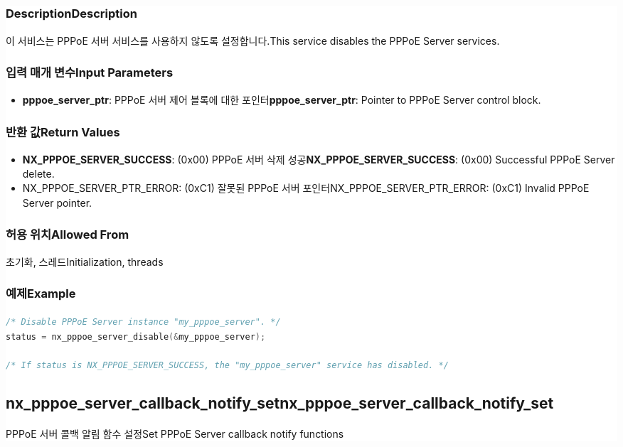 ### <a name="description"></a><span data-ttu-id="8638f-176">Description</span><span class="sxs-lookup"><span data-stu-id="8638f-176">Description</span></span>

<span data-ttu-id="8638f-177">이 서비스는 PPPoE 서버 서비스를 사용하지 않도록 설정합니다.</span><span class="sxs-lookup"><span data-stu-id="8638f-177">This service disables the PPPoE Server services.</span></span>

### <a name="input-parameters"></a><span data-ttu-id="8638f-178">입력 매개 변수</span><span class="sxs-lookup"><span data-stu-id="8638f-178">Input Parameters</span></span>

- <span data-ttu-id="8638f-179">**pppoe_server_ptr**: PPPoE 서버 제어 블록에 대한 포인터</span><span class="sxs-lookup"><span data-stu-id="8638f-179">**pppoe_server_ptr**: Pointer to PPPoE Server control block.</span></span>

### <a name="return-values"></a><span data-ttu-id="8638f-180">반환 값</span><span class="sxs-lookup"><span data-stu-id="8638f-180">Return Values</span></span>

- <span data-ttu-id="8638f-181">**NX_PPPOE_SERVER_SUCCESS**: (0x00) PPPoE 서버 삭제 성공</span><span class="sxs-lookup"><span data-stu-id="8638f-181">**NX_PPPOE_SERVER_SUCCESS**: (0x00) Successful PPPoE Server delete.</span></span>
- <span data-ttu-id="8638f-182">NX_PPPOE_SERVER_PTR_ERROR: (0xC1) 잘못된 PPPoE 서버 포인터</span><span class="sxs-lookup"><span data-stu-id="8638f-182">NX_PPPOE_SERVER_PTR_ERROR: (0xC1) Invalid PPPoE Server pointer.</span></span>

### <a name="allowed-from"></a><span data-ttu-id="8638f-183">허용 위치</span><span class="sxs-lookup"><span data-stu-id="8638f-183">Allowed From</span></span>

<span data-ttu-id="8638f-184">초기화, 스레드</span><span class="sxs-lookup"><span data-stu-id="8638f-184">Initialization, threads</span></span>

### <a name="example"></a><span data-ttu-id="8638f-185">예제</span><span class="sxs-lookup"><span data-stu-id="8638f-185">Example</span></span>

```c
/* Disable PPPoE Server instance "my_pppoe_server". */
status = nx_pppoe_server_disable(&my_pppoe_server);

/* If status is NX_PPPOE_SERVER_SUCCESS, the "my_pppoe_server" service has disabled. */
```

## <a name="nx_pppoe_server_callback_notify_set"></a><span data-ttu-id="8638f-186">nx_pppoe_server_callback_notify_set</span><span class="sxs-lookup"><span data-stu-id="8638f-186">nx_pppoe_server_callback_notify_set</span></span>

<span data-ttu-id="8638f-187">PPPoE 서버 콜백 알림 함수 설정</span><span class="sxs-lookup"><span data-stu-id="8638f-187">Set PPPoE Server callback notify functions</span></span> 
